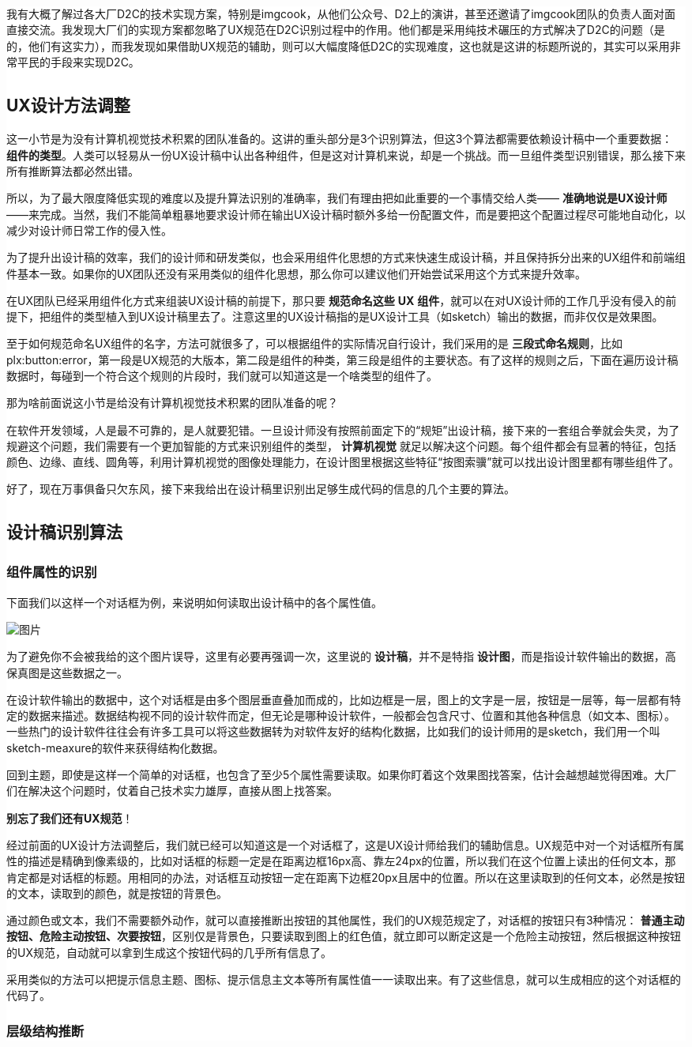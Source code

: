 我有大概了解过各大厂D2C的技术实现方案，特别是imgcook，从他们公众号、D2上的演讲，甚至还邀请了imgcook团队的负责人面对面直接交流。我发现大厂们的实现方案都忽略了UX规范在D2C识别过程中的作用。他们都是采用纯技术碾压的方式解决了D2C的问题（是的，他们有这实力），而我发现如果借助UX规范的辅助，则可以大幅度降低D2C的实现难度，这也就是这讲的标题所说的，其实可以采用非常平民的手段来实现D2C。

## UX设计方法调整

这一小节是为没有计算机视觉技术积累的团队准备的。这讲的重头部分是3个识别算法，但这3个算法都需要依赖设计稿中一个重要数据： **组件的类型**。人类可以轻易从一份UX设计稿中认出各种组件，但是这对计算机来说，却是一个挑战。而一旦组件类型识别错误，那么接下来所有推断算法都必然出错。

所以，为了最大限度降低实现的难度以及提升算法识别的准确率，我们有理由把如此重要的一个事情交给人类—— **准确地说是UX设计师**——来完成。当然，我们不能简单粗暴地要求设计师在输出UX设计稿时额外多给一份配置文件，而是要把这个配置过程尽可能地自动化，以减少对设计师日常工作的侵入性。

为了提升出设计稿的效率，我们的设计师和研发类似，也会采用组件化思想的方式来快速生成设计稿，并且保持拆分出来的UX组件和前端组件基本一致。如果你的UX团队还没有采用类似的组件化思想，那么你可以建议他们开始尝试采用这个方式来提升效率。

在UX团队已经采用组件化方式来组装UX设计稿的前提下，那只要 **规范命名这些** **UX** **组件**，就可以在对UX设计师的工作几乎没有侵入的前提下，把组件的类型植入到UX设计稿里去了。注意这里的UX设计稿指的是UX设计工具（如sketch）输出的数据，而非仅仅是效果图。

至于如何规范命名UX组件的名字，方法可就很多了，可以根据组件的实际情况自行设计，我们采用的是 **三段式命名规则**，比如 plx:button:error，第一段是UX规范的大版本，第二段是组件的种类，第三段是组件的主要状态。有了这样的规则之后，下面在遍历设计稿数据时，每碰到一个符合这个规则的片段时，我们就可以知道这是一个啥类型的组件了。

那为啥前面说这小节是给没有计算机视觉技术积累的团队准备的呢？

在软件开发领域，人是最不可靠的，是人就要犯错。一旦设计师没有按照前面定下的“规矩”出设计稿，接下来的一套组合拳就会失灵，为了规避这个问题，我们需要有一个更加智能的方式来识别组件的类型， **计算机视觉** 就足以解决这个问题。每个组件都会有显著的特征，包括颜色、边缘、直线、圆角等，利用计算机视觉的图像处理能力，在设计图里根据这些特征“按图索骥”就可以找出设计图里都有哪些组件了。

好了，现在万事俱备只欠东风，接下来我给出在设计稿里识别出足够生成代码的信息的几个主要的算法。

## 设计稿识别算法

### **组件属性的识别**

下面我们以这样一个对话框为例，来说明如何读取出设计稿中的各个属性值。

![图片](https://static001.geekbang.org/resource/image/0f/f2/0f5421f0492ca1ae31fa39dd28ce2ef2.png?wh=496x255)

为了避免你不会被我给的这个图片误导，这里有必要再强调一次，这里说的 **设计稿**，并不是特指 **设计图**，而是指设计软件输出的数据，高保真图是这些数据之一。

在设计软件输出的数据中，这个对话框是由多个图层垂直叠加而成的，比如边框是一层，图上的文字是一层，按钮是一层等，每一层都有特定的数据来描述。数据结构视不同的设计软件而定，但无论是哪种设计软件，一般都会包含尺寸、位置和其他各种信息（如文本、图标）。一些热门的设计软件往往会有许多工具可以将这些数据转为对软件友好的结构化数据，比如我们的设计师用的是sketch，我们用一个叫sketch-meaxure的软件来获得结构化数据。

回到主题，即使是这样一个简单的对话框，也包含了至少5个属性需要读取。如果你盯着这个效果图找答案，估计会越想越觉得困难。大厂们在解决这个问题时，仗着自己技术实力雄厚，直接从图上找答案。

**别忘了我们还有UX规范**！

经过前面的UX设计方法调整后，我们就已经可以知道这是一个对话框了，这是UX设计师给我们的辅助信息。UX规范中对一个对话框所有属性的描述是精确到像素级的，比如对话框的标题一定是在距离边框16px高、靠左24px的位置，所以我们在这个位置上读出的任何文本，那肯定都是对话框的标题。用相同的办法，对话框互动按钮一定在距离下边框20px且居中的位置。所以在这里读取到的任何文本，必然是按钮的文本，读取到的颜色，就是按钮的背景色。

通过颜色或文本，我们不需要额外动作，就可以直接推断出按钮的其他属性，我们的UX规范规定了，对话框的按钮只有3种情况： **普通主动按钮、危险主动按钮、次要按钮**，区别仅是背景色，只要读取到图上的红色值，就立即可以断定这是一个危险主动按钮，然后根据这种按钮的UX规范，自动就可以拿到生成这个按钮代码的几乎所有信息了。

采用类似的方法可以把提示信息主题、图标、提示信息主文本等所有属性值一一读取出来。有了这些信息，就可以生成相应的这个对话框的代码了。

### **层级结构推断**
